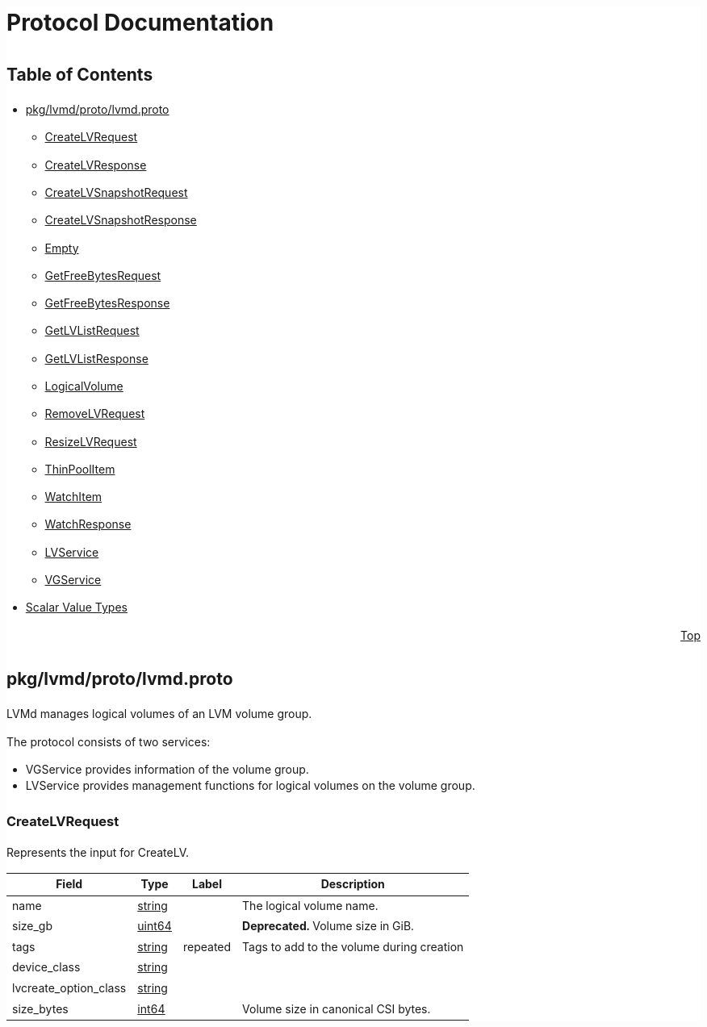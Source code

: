 # Protocol Documentation
<a name="top"></a>

## Table of Contents

- [pkg/lvmd/proto/lvmd.proto](#pkg/lvmd/proto/lvmd.proto)
    - [CreateLVRequest](#proto.CreateLVRequest)
    - [CreateLVResponse](#proto.CreateLVResponse)
    - [CreateLVSnapshotRequest](#proto.CreateLVSnapshotRequest)
    - [CreateLVSnapshotResponse](#proto.CreateLVSnapshotResponse)
    - [Empty](#proto.Empty)
    - [GetFreeBytesRequest](#proto.GetFreeBytesRequest)
    - [GetFreeBytesResponse](#proto.GetFreeBytesResponse)
    - [GetLVListRequest](#proto.GetLVListRequest)
    - [GetLVListResponse](#proto.GetLVListResponse)
    - [LogicalVolume](#proto.LogicalVolume)
    - [RemoveLVRequest](#proto.RemoveLVRequest)
    - [ResizeLVRequest](#proto.ResizeLVRequest)
    - [ThinPoolItem](#proto.ThinPoolItem)
    - [WatchItem](#proto.WatchItem)
    - [WatchResponse](#proto.WatchResponse)
  
    - [LVService](#proto.LVService)
    - [VGService](#proto.VGService)
  
- [Scalar Value Types](#scalar-value-types)



<a name="pkg/lvmd/proto/lvmd.proto"></a>
<p align="right"><a href="#top">Top</a></p>

## pkg/lvmd/proto/lvmd.proto
LVMd manages logical volumes of an LVM volume group.

The protocol consists of two services:
- VGService provides information of the volume group.
- LVService provides management functions for logical volumes on the volume group.


<a name="proto.CreateLVRequest"></a>

### CreateLVRequest
Represents the input for CreateLV.


| Field | Type | Label | Description |
| ----- | ---- | ----- | ----------- |
| name | [string](#string) |  | The logical volume name. |
| size_gb | [uint64](#uint64) |  | **Deprecated.** Volume size in GiB. |
| tags | [string](#string) | repeated | Tags to add to the volume during creation |
| device_class | [string](#string) |  |  |
| lvcreate_option_class | [string](#string) |  |  |
| size_bytes | [int64](#int64) |  | Volume size in canonical CSI bytes. |

